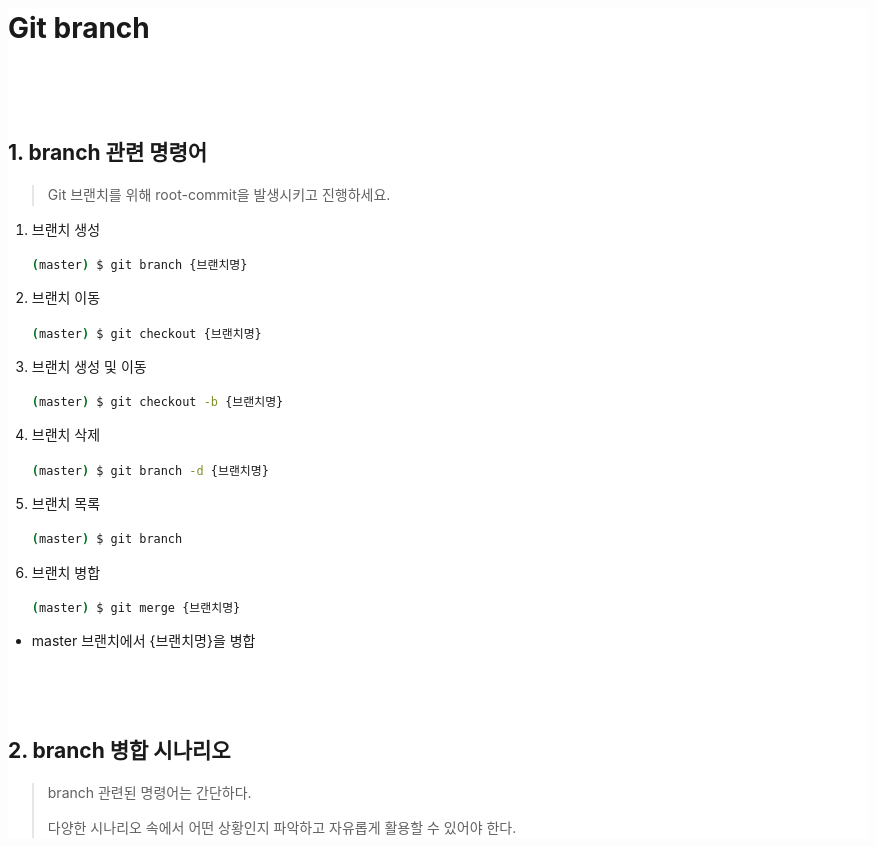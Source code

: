 # Git branch

<br>

<br>

## 1. branch 관련 명령어

> Git 브랜치를 위해 root-commit을 발생시키고 진행하세요.

1. 브랜치 생성

    ```bash
    (master) $ git branch {브랜치명}
    ```

2. 브랜치 이동

    ```bash
    (master) $ git checkout {브랜치명}
    ```

3. 브랜치 생성 및 이동

    ```bash
    (master) $ git checkout -b {브랜치명}
    ```

4. 브랜치 삭제

    ```bash
    (master) $ git branch -d {브랜치명}
    ```

5. 브랜치 목록

    ```bash
    (master) $ git branch
    ```

6. 브랜치 병합

    ```bash
    (master) $ git merge {브랜치명}
    ```

 * master 브랜치에서 {브랜치명}을 병합

<br>

<br>

## 2. branch 병합 시나리오

> branch 관련된 명령어는 간단하다.
>
> 다양한 시나리오 속에서 어떤 상황인지 파악하고 자유롭게 활용할 수 있어야 한다.
